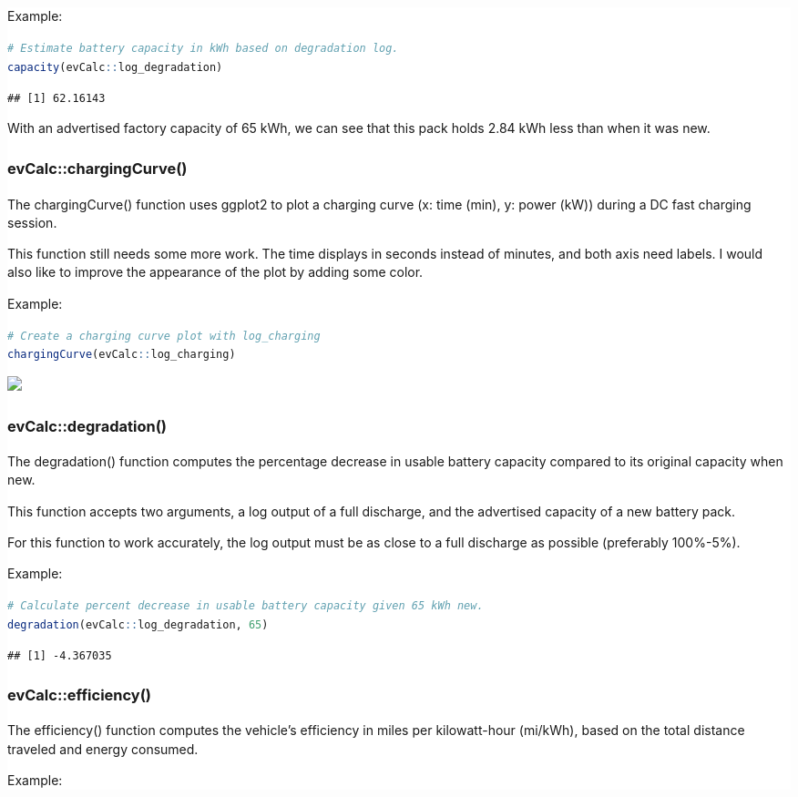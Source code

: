 Example:

``` r
# Estimate battery capacity in kWh based on degradation log.
capacity(evCalc::log_degradation)
```

```
## [1] 62.16143
```

With an advertised factory capacity of 65 kWh, we can see that this pack holds 2.84 kWh less than when it was new.

### evCalc::chargingCurve()

The chargingCurve() function uses ggplot2 to plot a charging curve (x: time (min), y: power (kW)) during a DC fast charging session.

This function still needs some more work. The time displays in seconds instead of minutes, and both axis need labels. I would also like to improve the appearance of the plot by adding some color.

Example:

``` r
# Create a charging curve plot with log_charging
chargingCurve(evCalc::log_charging)
```

<img src="{{< blogdown/postref >}}index_files/figure-html/unnamed-chunk-5-1.png" width="672" />

### evCalc::degradation()

The degradation() function computes the percentage decrease in usable battery capacity compared to its original capacity when new.

This function accepts two arguments, a log output of a full discharge, and the advertised capacity of a new battery pack.

For this function to work accurately, the log output must be as close to a full discharge as possible (preferably 100%-5%).

Example:

``` r
# Calculate percent decrease in usable battery capacity given 65 kWh new.
degradation(evCalc::log_degradation, 65)
```

```
## [1] -4.367035
```

### evCalc::efficiency()

The efficiency() function computes the vehicle’s efficiency in miles per kilowatt-hour (mi/kWh), based on the total distance traveled and energy consumed.

Example:
